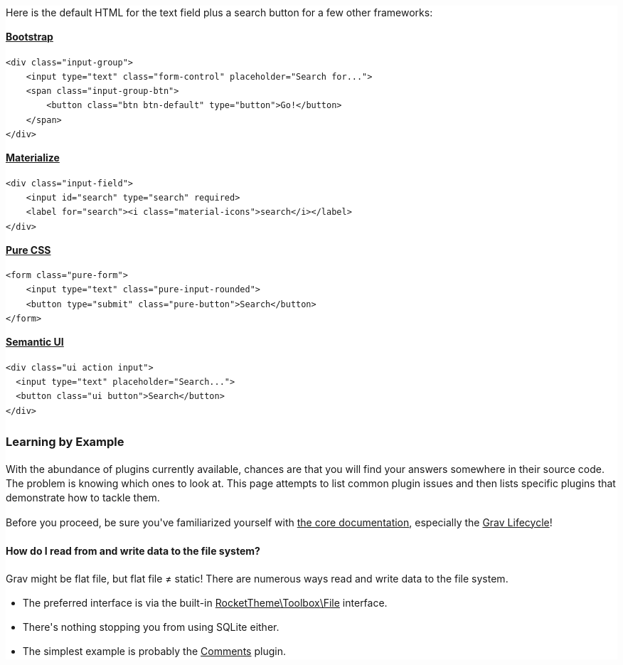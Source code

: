 Here is the default HTML for the text field plus a search button for a few other frameworks:

[**Bootstrap**](http://getbootstrap.com/)
```
<div class="input-group">
    <input type="text" class="form-control" placeholder="Search for...">
    <span class="input-group-btn">
        <button class="btn btn-default" type="button">Go!</button>
    </span>
</div>
```

[**Materialize**](http://materializecss.com/)
```
<div class="input-field">
    <input id="search" type="search" required>
    <label for="search"><i class="material-icons">search</i></label>
</div>
```

[**Pure CSS**](http://purecss.io)
```
<form class="pure-form">
    <input type="text" class="pure-input-rounded">
    <button type="submit" class="pure-button">Search</button>
</form>
```

[**Semantic UI**](http://semantic-ui.com/)
```
<div class="ui action input">
  <input type="text" placeholder="Search...">
  <button class="ui button">Search</button>
</div>
```

### Learning by Example

With the abundance of plugins currently available, chances are that you will find your answers somewhere in their source code. The problem is knowing which ones to look at. This page attempts to list common plugin issues and then lists specific plugins that demonstrate how to tackle them.

Before you proceed, be sure you've familiarized yourself with [the core documentation](https://learn.getgrav.org/plugins), especially the [Grav Lifecycle](https://learn.getgrav.org/plugins/grav-lifecycle)!

#### How do I read from and write data to the file system?

Grav might be flat file, but flat file &#8800; static! There are numerous ways read and write data to the file system.

  * The preferred interface is via the built-in [RocketTheme\Toolbox\File](https://learn.getgrav.org/api/RocketTheme/Toolbox/File.html) interface.

  * There's nothing stopping you from using SQLite either.

  * The simplest example is probably the [Comments](https://github.com/getgrav/grav-plugin-comments) plugin.
